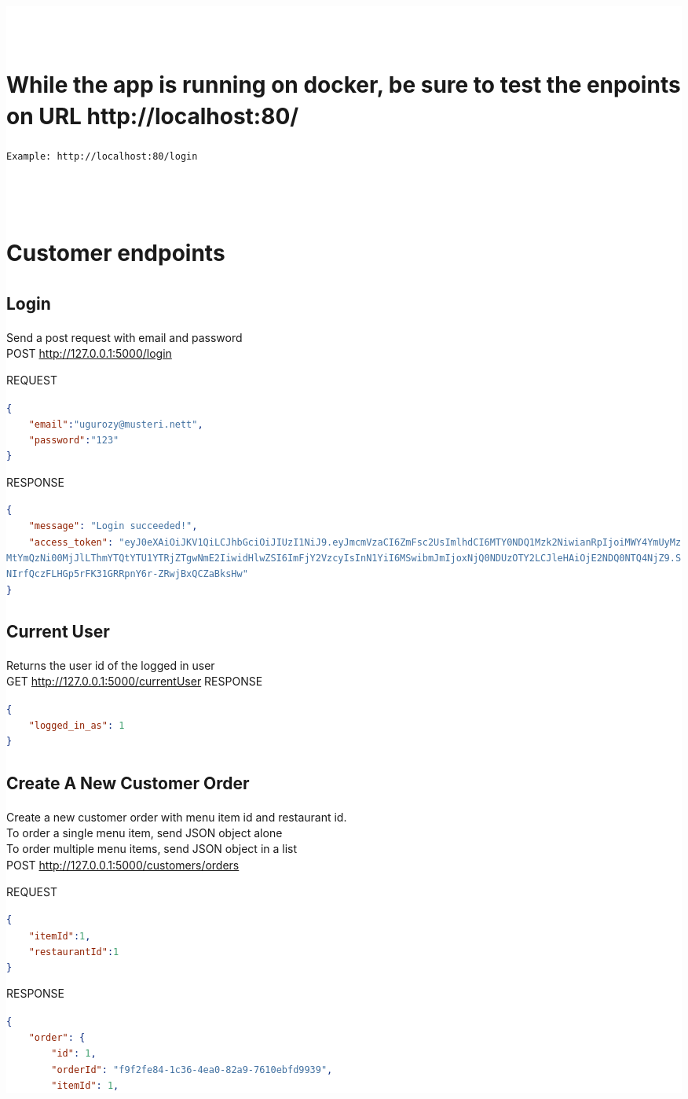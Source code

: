 <br/><br/>

# **While the app is running on docker, be sure to test the enpoints on URL http://localhost:80/**
```
Example: http://localhost:80/login
```

<br/><br/>

# Customer endpoints
## Login
Send a post request with email and password<br/>
POST http://127.0.0.1:5000/login

REQUEST
```json
{
    "email":"ugurozy@musteri.nett",
    "password":"123"
}
```
RESPONSE
```json
{
    "message": "Login succeeded!",
    "access_token": "eyJ0eXAiOiJKV1QiLCJhbGciOiJIUzI1NiJ9.eyJmcmVzaCI6ZmFsc2UsImlhdCI6MTY0NDQ1Mzk2NiwianRpIjoiMWY4YmUyMzMtYmQzNi00MjJlLThmYTQtYTU1YTRjZTgwNmE2IiwidHlwZSI6ImFjY2VzcyIsInN1YiI6MSwibmJmIjoxNjQ0NDUzOTY2LCJleHAiOjE2NDQ0NTQ4NjZ9.SNIrfQczFLHGp5rFK31GRRpnY6r-ZRwjBxQCZaBksHw"
}
```

## Current User
Returns the user id of the logged in user<br/>
GET http://127.0.0.1:5000/currentUser
RESPONSE
```json
{
    "logged_in_as": 1
}
```

## Create A New Customer Order
Create a new customer order with menu item id and restaurant id.<br/>
To order a single menu item, send JSON object alone<br/>
To order multiple menu items, send JSON object in a list<br/>
POST http://127.0.0.1:5000/customers/orders

REQUEST
```json
{
    "itemId":1,
    "restaurantId":1
}
```
RESPONSE
```json
{
    "order": {
        "id": 1,
        "orderId": "f9f2fe84-1c36-4ea0-82a9-7610ebfd9939",
        "itemId": 1,
```